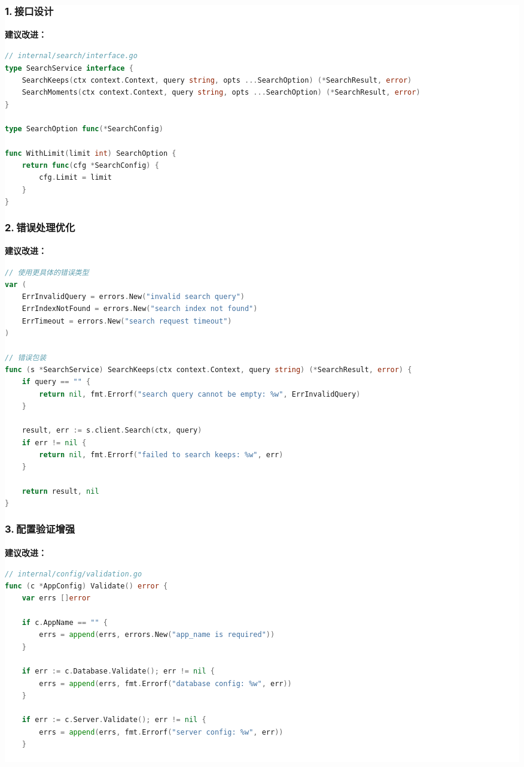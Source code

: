 ### 1. 接口设计

**建议改进：**
```go
// internal/search/interface.go
type SearchService interface {
    SearchKeeps(ctx context.Context, query string, opts ...SearchOption) (*SearchResult, error)
    SearchMoments(ctx context.Context, query string, opts ...SearchOption) (*SearchResult, error)
}

type SearchOption func(*SearchConfig)

func WithLimit(limit int) SearchOption {
    return func(cfg *SearchConfig) {
        cfg.Limit = limit
    }
}
```

### 2. 错误处理优化

**建议改进：**
```go
// 使用更具体的错误类型
var (
    ErrInvalidQuery = errors.New("invalid search query")
    ErrIndexNotFound = errors.New("search index not found")
    ErrTimeout = errors.New("search request timeout")
)

// 错误包装
func (s *SearchService) SearchKeeps(ctx context.Context, query string) (*SearchResult, error) {
    if query == "" {
        return nil, fmt.Errorf("search query cannot be empty: %w", ErrInvalidQuery)
    }
    
    result, err := s.client.Search(ctx, query)
    if err != nil {
        return nil, fmt.Errorf("failed to search keeps: %w", err)
    }
    
    return result, nil
}
```

### 3. 配置验证增强

**建议改进：**
```go
// internal/config/validation.go
func (c *AppConfig) Validate() error {
    var errs []error
    
    if c.AppName == "" {
        errs = append(errs, errors.New("app_name is required"))
    }
    
    if err := c.Database.Validate(); err != nil {
        errs = append(errs, fmt.Errorf("database config: %w", err))
    }
    
    if err := c.Server.Validate(); err != nil {
        errs = append(errs, fmt.Errorf("server config: %w", err))
    }
    
```